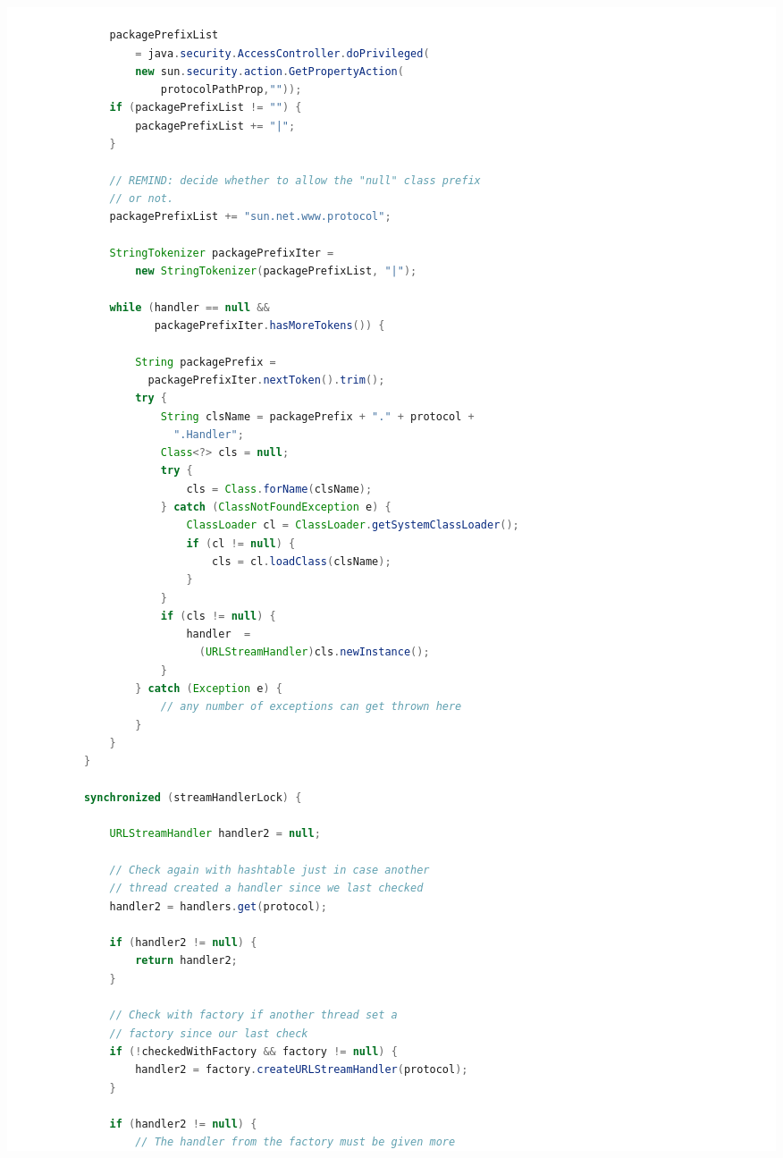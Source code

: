 ```java

                packagePrefixList
                    = java.security.AccessController.doPrivileged(
                    new sun.security.action.GetPropertyAction(
                        protocolPathProp,""));
                if (packagePrefixList != "") {
                    packagePrefixList += "|";
                }

                // REMIND: decide whether to allow the "null" class prefix
                // or not.
                packagePrefixList += "sun.net.www.protocol";

                StringTokenizer packagePrefixIter =
                    new StringTokenizer(packagePrefixList, "|");

                while (handler == null &&
                       packagePrefixIter.hasMoreTokens()) {

                    String packagePrefix =
                      packagePrefixIter.nextToken().trim();
                    try {
                        String clsName = packagePrefix + "." + protocol +
                          ".Handler";
                        Class<?> cls = null;
                        try {
                            cls = Class.forName(clsName);
                        } catch (ClassNotFoundException e) {
                            ClassLoader cl = ClassLoader.getSystemClassLoader();
                            if (cl != null) {
                                cls = cl.loadClass(clsName);
                            }
                        }
                        if (cls != null) {
                            handler  =
                              (URLStreamHandler)cls.newInstance();
                        }
                    } catch (Exception e) {
                        // any number of exceptions can get thrown here
                    }
                }
            }

            synchronized (streamHandlerLock) {

                URLStreamHandler handler2 = null;

                // Check again with hashtable just in case another
                // thread created a handler since we last checked
                handler2 = handlers.get(protocol);

                if (handler2 != null) {
                    return handler2;
                }

                // Check with factory if another thread set a
                // factory since our last check
                if (!checkedWithFactory && factory != null) {
                    handler2 = factory.createURLStreamHandler(protocol);
                }

                if (handler2 != null) {
                    // The handler from the factory must be given more
```